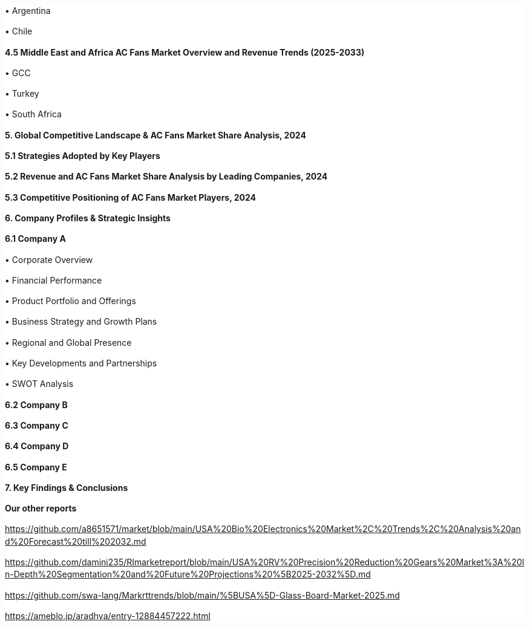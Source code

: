 • Argentina

• Chile

<strong>4.5 Middle East and Africa AC Fans Market Overview and Revenue Trends (2025-2033)</strong>

• GCC

• Turkey

• South Africa

<strong>5. Global Competitive Landscape & AC Fans Market Share Analysis, 2024</strong>

<strong>5.1 Strategies Adopted by Key Players</strong>

<strong>5.2 Revenue and AC Fans Market Share Analysis by Leading Companies, 2024</strong>

<strong>5.3 Competitive Positioning of AC Fans Market Players, 2024</strong>

<strong>6. Company Profiles & Strategic Insights</strong>

<strong>6.1 Company A</strong>

• Corporate Overview

• Financial Performance

• Product Portfolio and Offerings

• Business Strategy and Growth Plans

• Regional and Global Presence

• Key Developments and Partnerships

• SWOT Analysis

<strong>6.2 Company B</strong>

<strong>6.3 Company C</strong>

<strong>6.4 Company D</strong>

<strong>6.5 Company E</strong>

<strong>7. Key Findings & Conclusions</strong>

<strong>Our other reports</strong>

<a href=https://github.com/a8651571/market/blob/main/USA%20Bio%20Electronics%20Market%2C%20Trends%2C%20Analysis%20and%20Forecast%20till%202032.md>https://github.com/a8651571/market/blob/main/USA%20Bio%20Electronics%20Market%2C%20Trends%2C%20Analysis%20and%20Forecast%20till%202032.md</a>

<a href=https://github.com/damini235/RImarketreport/blob/main/USA%20RV%20Precision%20Reduction%20Gears%20Market%3A%20In-Depth%20Segmentation%20and%20Future%20Projections%20%5B2025-2032%5D.md>https://github.com/damini235/RImarketreport/blob/main/USA%20RV%20Precision%20Reduction%20Gears%20Market%3A%20In-Depth%20Segmentation%20and%20Future%20Projections%20%5B2025-2032%5D.md</a>

<a href=https://github.com/swa-lang/Markrttrends/blob/main/%5BUSA%5D-Glass-Board-Market-2025.md>https://github.com/swa-lang/Markrttrends/blob/main/%5BUSA%5D-Glass-Board-Market-2025.md</a>

<a href=https://ameblo.jp/aradhya/entry-12884457222.html>https://ameblo.jp/aradhya/entry-12884457222.html</a>
